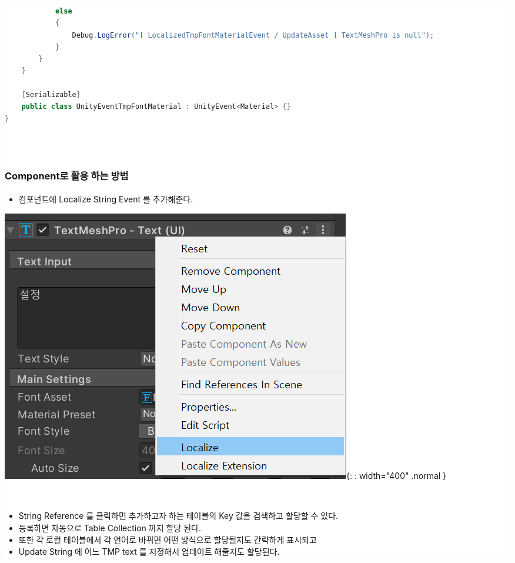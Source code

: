 ```csharp
            else
            {
                Debug.LogError("[ LocalizedTmpFontMaterialEvent / UpdateAsset ] TextMeshPro is null");
            }
        }
    }

    [Serializable]
    public class UnityEventTmpFontMaterial : UnityEvent<Material> {}
}
```

<br>
<br>

### Component로 활용 하는 방법

- 컴포넌트에 Localize String Event 를 추가해준다.

![Desktop View](/assets/img/post/unity/localization30.png){: : width="400" .normal }

<br>

- String Reference 를 클릭하면 추가하고자 하는 테이블의 Key 값을 검색하고 할당할 수 있다.
- 등록하면 자동으로 Table Collection 까지 할당 된다.
- 또한 각 로컬 테이블에서 각 언어로 바뀌면 어떤 방식으로 할당될지도 간략하게 표시되고
- Update String 에 어느 TMP text 를 지정해서 업데이트 해줄지도 할당된다.
